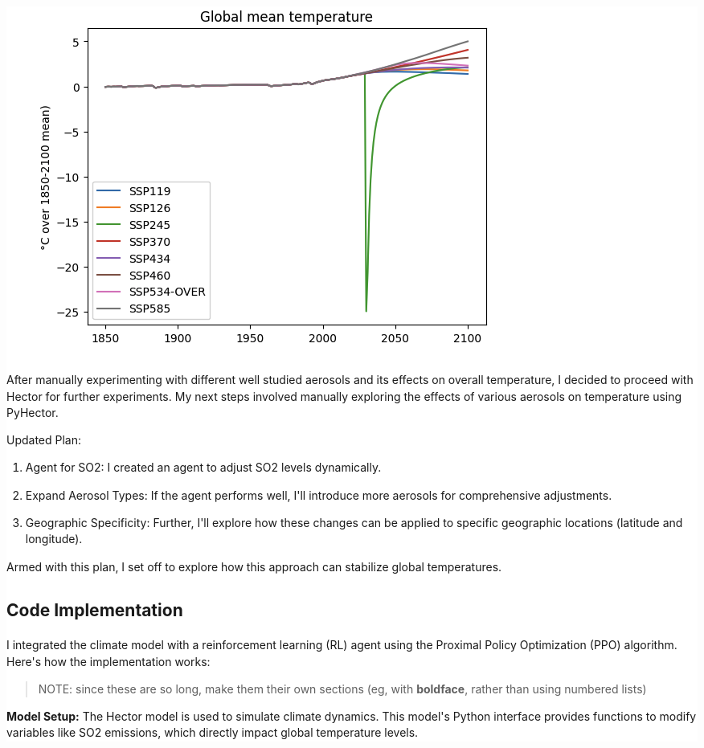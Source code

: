 ![](images/1000x-so2-scenario.png)

After manually experimenting with different well studied aerosols and its
effects on overall temperature, I decided to proceed with Hector for further
experiments. My next steps involved manually exploring the effects of various
aerosols on temperature using PyHector.

Updated Plan:

1. Agent for SO2: I created an agent to adjust SO2 levels dynamically.

2. Expand Aerosol Types: If the agent performs well, I'll introduce more
   aerosols for comprehensive adjustments.

3. Geographic Specificity: Further, I'll explore how these changes can be
   applied to specific geographic locations (latitude and longitude).

Armed with this plan, I set off to explore how this approach can stabilize
global temperatures.

## Code Implementation

I integrated the climate model with a reinforcement learning (RL) agent using
the Proximal Policy Optimization (PPO) algorithm. Here's how the implementation
works:

> NOTE: since these are so long, make them their own sections (eg, with
> **boldface**, rather than using numbered lists)

**Model Setup:** The Hector model is used to simulate climate dynamics. This
model's Python interface provides functions to modify variables like SO2
emissions, which directly impact global temperature levels.
